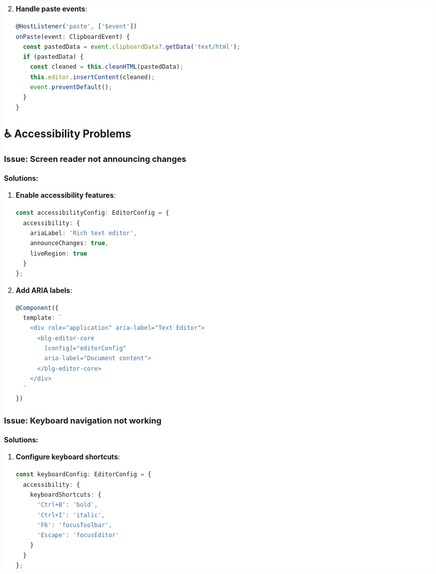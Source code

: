 2. **Handle paste events**:
   ```typescript
   @HostListener('paste', ['$event'])
   onPaste(event: ClipboardEvent) {
     const pastedData = event.clipboardData?.getData('text/html');
     if (pastedData) {
       const cleaned = this.cleanHTML(pastedData);
       this.editor.insertContent(cleaned);
       event.preventDefault();
     }
   }
   ```

## ♿ Accessibility Problems

### Issue: Screen reader not announcing changes

**Solutions:**

1. **Enable accessibility features**:
   ```typescript
   const accessibilityConfig: EditorConfig = {
     accessibility: {
       ariaLabel: 'Rich text editor',
       announceChanges: true,
       liveRegion: true
     }
   };
   ```

2. **Add ARIA labels**:
   ```typescript
   @Component({
     template: `
       <div role="application" aria-label="Text Editor">
         <blg-editor-core 
           [config]="editorConfig"
           aria-label="Document content">
         </blg-editor-core>
       </div>
     `
   })
   ```

### Issue: Keyboard navigation not working

**Solutions:**

1. **Configure keyboard shortcuts**:
   ```typescript
   const keyboardConfig: EditorConfig = {
     accessibility: {
       keyboardShortcuts: {
         'Ctrl+B': 'bold',
         'Ctrl+I': 'italic',
         'F6': 'focusToolbar',
         'Escape': 'focusEditor'
       }
     }
   };
   ```
